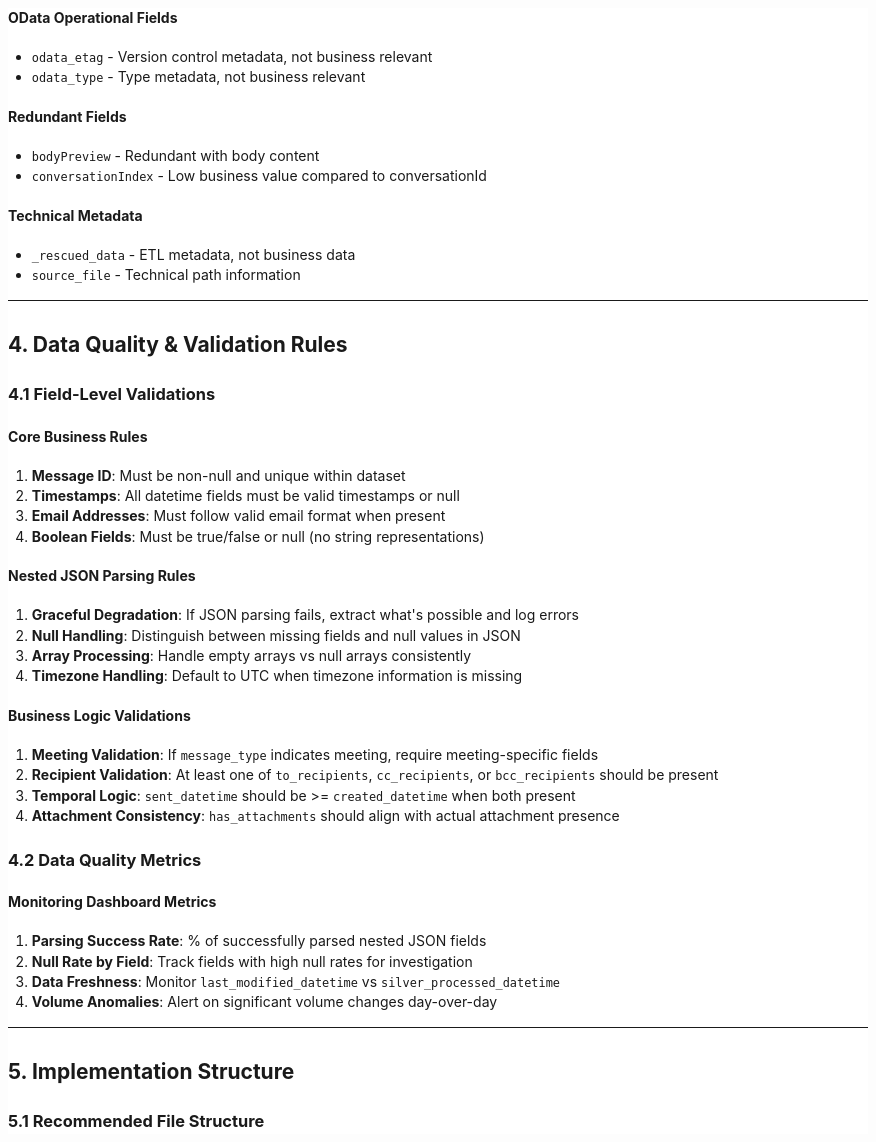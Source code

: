 #### **OData Operational Fields**
- `odata_etag` - Version control metadata, not business relevant
- `odata_type` - Type metadata, not business relevant

#### **Redundant Fields**
- `bodyPreview` - Redundant with body content
- `conversationIndex` - Low business value compared to conversationId

#### **Technical Metadata**
- `_rescued_data` - ETL metadata, not business data
- `source_file` - Technical path information

---

## 4. Data Quality & Validation Rules

### 4.1 Field-Level Validations

#### **Core Business Rules**
1. **Message ID**: Must be non-null and unique within dataset
2. **Timestamps**: All datetime fields must be valid timestamps or null
3. **Email Addresses**: Must follow valid email format when present
4. **Boolean Fields**: Must be true/false or null (no string representations)

#### **Nested JSON Parsing Rules**
1. **Graceful Degradation**: If JSON parsing fails, extract what's possible and log errors
2. **Null Handling**: Distinguish between missing fields and null values in JSON
3. **Array Processing**: Handle empty arrays vs null arrays consistently
4. **Timezone Handling**: Default to UTC when timezone information is missing

#### **Business Logic Validations**
1. **Meeting Validation**: If `message_type` indicates meeting, require meeting-specific fields
2. **Recipient Validation**: At least one of `to_recipients`, `cc_recipients`, or `bcc_recipients` should be present
3. **Temporal Logic**: `sent_datetime` should be >= `created_datetime` when both present
4. **Attachment Consistency**: `has_attachments` should align with actual attachment presence

### 4.2 Data Quality Metrics

#### **Monitoring Dashboard Metrics**
1. **Parsing Success Rate**: % of successfully parsed nested JSON fields
2. **Null Rate by Field**: Track fields with high null rates for investigation
3. **Data Freshness**: Monitor `last_modified_datetime` vs `silver_processed_datetime`
4. **Volume Anomalies**: Alert on significant volume changes day-over-day

---

## 5. Implementation Structure

### 5.1 Recommended File Structure
